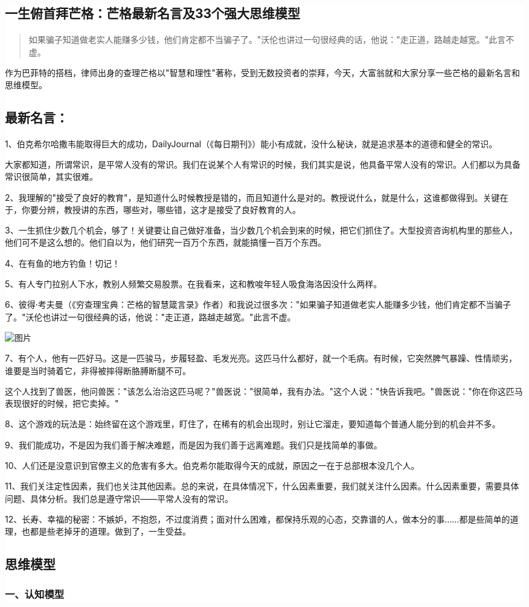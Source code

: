 ## 一生俯首拜芒格：芒格最新名言及33个强大思维模型

> 如果骗子知道做老实人能赚多少钱，他们肯定都不当骗子了。"沃伦也讲过一句很经典的话，他说："走正道，路越走越宽。"此言不虚。 

作为巴菲特的搭档，律师出身的查理芒格以"智慧和理性"著称，受到无数投资者的崇拜，今天，大富翁就和大家分享一些芒格的最新名言和思维模型。



## 最新名言：

1、伯克希尔哈撒韦能取得巨大的成功，DailyJournal（《每日期刊》）能小有成就，没什么秘诀，就是追求基本的道德和健全的常识。



大家都知道，所谓常识，是平常人没有的常识。我们在说某个人有常识的时候，我们其实是说，他具备平常人没有的常识。人们都以为具备常识很简单，其实很难。



2、我理解的"接受了良好的教育"，是知道什么时候教授是错的，而且知道什么是对的。教授说什么，就是什么，这谁都做得到。关键在于，你要分辨，教授讲的东西，哪些对，哪些错，这才是接受了良好教育的人。



3、一生抓住少数几个机会，够了！关键要让自己做好准备，当少数几个机会到来的时候，把它们抓住了。大型投资咨询机构里的那些人，他们可不是这么想的。他们自以为，他们研究一百万个东西，就能搞懂一百万个东西。



4、在有鱼的地方钓鱼！切记！



5、有人专门拉别人下水，教别人频繁交易股票。在我看来，这和教唆年轻人吸食海洛因没什么两样。



6、彼得·考夫曼（《穷查理宝典：芒格的智慧箴言录》作者）和我说过很多次："如果骗子知道做老实人能赚多少钱，他们肯定都不当骗子了。"沃伦也讲过一句很经典的话，他说："走正道，路越走越宽。"此言不虚。

![图片](https://mmbiz.qpic.cn/mmbiz_jpg/T9o8ibarnm46aVxzuiclALuB8PzVbUicttFNpyvkOFxpZVacJwTdQUvdKklFG4FLhUF3qtibKlwwBTeBU4yble0enA/640?wx_fmt=jpeg&wxfrom=5&wx_lazy=1&wx_co=1)

7、有个人，他有一匹好马。这是一匹骏马，步履轻盈、毛发光亮。这匹马什么都好，就一个毛病。有时候，它突然脾气暴躁、性情顽劣，谁要是当时骑着它，非得被摔得断胳膊断腿不可。



这个人找到了兽医，他问兽医："该怎么治治这匹马呢？"兽医说："很简单，我有办法。"这个人说："快告诉我吧。"兽医说："你在你这匹马表现很好的时候，把它卖掉。"



8、这个游戏的玩法是：始终留在这个游戏里，盯住了，在稀有的机会出现时，别让它溜走，要知道每个普通人能分到的机会并不多。



9、我们能成功，不是因为我们善于解决难题，而是因为我们善于远离难题。我们只是找简单的事做。



10、人们还是没意识到官僚主义的危害有多大。伯克希尔能取得今天的成就，原因之一在于总部根本没几个人。



11、我们关注定性因素，我们也关注其他因素。总的来说，在具体情况下，什么因素重要，我们就关注什么因素。什么因素重要，需要具体问题、具体分析。我们总是遵守常识——平常人没有的常识。



12、长寿、幸福的秘密：不嫉妒，不抱怨，不过度消费；面对什么困难，都保持乐观的心态，交靠谱的人，做本分的事……都是些简单的道理，也都是些老掉牙的道理。做到了，一生受益。



## 思维模型

### 一、认知模型
